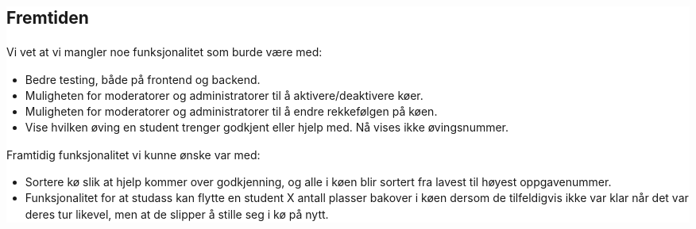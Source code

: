 ## Fremtiden

Vi vet at vi mangler noe funksjonalitet som burde være med:

- Bedre testing, både på frontend og backend.
- Muligheten for moderatorer og administratorer til å aktivere/deaktivere køer.
- Muligheten for moderatorer og administratorer til å endre rekkefølgen på køen.
- Vise hvilken øving en student trenger godkjent eller hjelp med. Nå vises ikke øvingsnummer.

Framtidig funksjonalitet vi kunne ønske var med:

- Sortere kø slik at hjelp kommer over godkjenning, og alle i køen blir sortert fra lavest til høyest oppgavenummer.
- Funksjonalitet for at studass kan flytte en student X antall plasser bakover i køen dersom de tilfeldigvis ikke var klar når det var deres tur likevel, men at de slipper å stille seg i kø på nytt.
